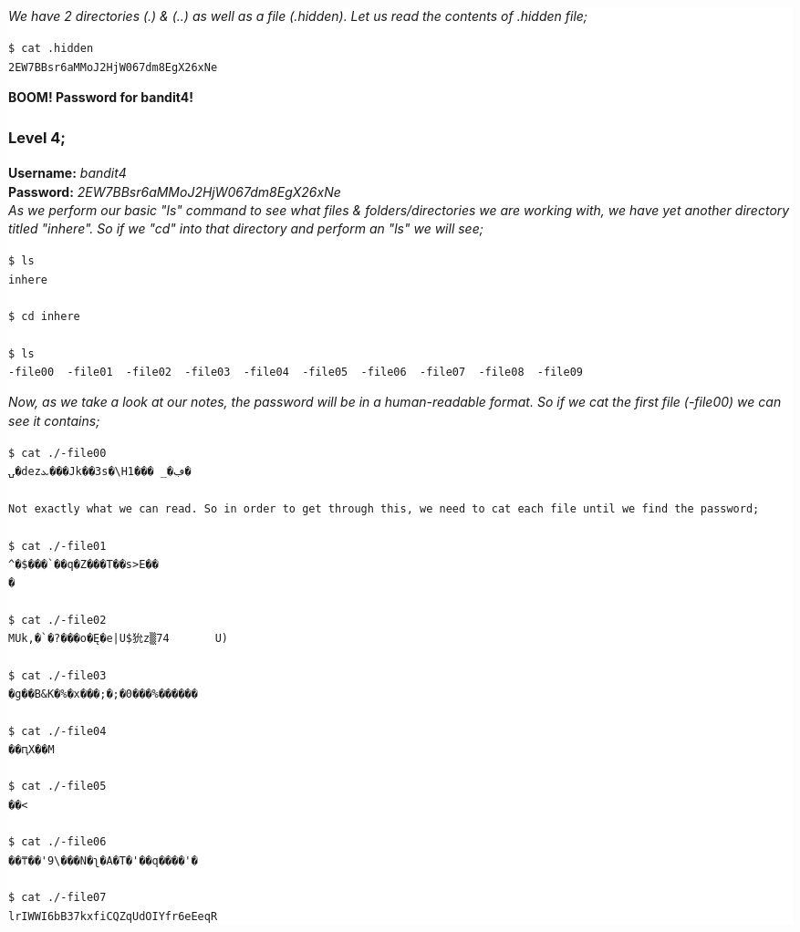 *We have 2 directories (.) & (..) as well as a file (.hidden). Let us read the contents of .hidden file;*  
```
$ cat .hidden
2EW7BBsr6aMMoJ2HjW067dm8EgX26xNe
```
  
**BOOM! Password for bandit4!**  
  

### Level 4;  
**Username:** *bandit4*  
**Password:** *2EW7BBsr6aMMoJ2HjW067dm8EgX26xNe*  
*As we perform our basic "ls" command to see what files & folders/directories we are working with, we have yet another directory titled "inhere". So if we "cd" into that directory and perform an "ls" we will see;*  
```
$ ls
inhere

$ cd inhere

$ ls
-file00  -file01  -file02  -file03  -file04  -file05  -file06  -file07  -file08  -file09
```
  
*Now, as we take a look at our notes, the password will be in a human-readable format. So if we cat the first file (-file00) we can see it contains;*  
```
$ cat ./-file00
⍽�dezܥ���Jk��3s�\H1��� _�ڢ�

Not exactly what we can read. So in order to get through this, we need to cat each file until we find the password;

$ cat ./-file01
^�$���`��q�Z���T��s>E��
�

$ cat ./-file02
MUk,�`�?���o�Ę�e|U$狁z▒74       U)

$ cat ./-file03
�g��B&K�%�x���;�;�0���%������

$ cat ./-file04
��ԥX��M

$ cat ./-file05
��<

$ cat ./-file06
��⍑��'9\���N�ʅ�A�T�'��q����'�

$ cat ./-file07
lrIWWI6bB37kxfiCQZqUdOIYfr6eEeqR
```
  